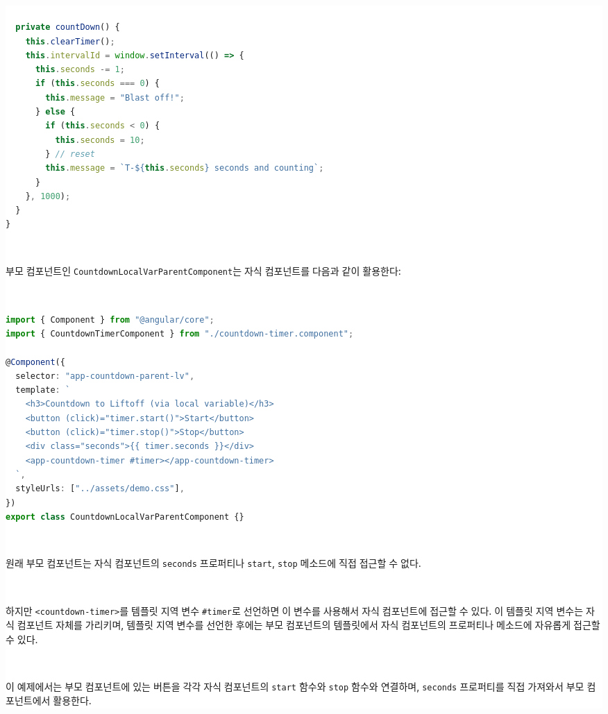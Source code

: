 ```typescript title="component-interaction/src/app/countdown-timer.component.ts"

  private countDown() {
    this.clearTimer();
    this.intervalId = window.setInterval(() => {
      this.seconds -= 1;
      if (this.seconds === 0) {
        this.message = "Blast off!";
      } else {
        if (this.seconds < 0) {
          this.seconds = 10;
        } // reset
        this.message = `T-${this.seconds} seconds and counting`;
      }
    }, 1000);
  }
}
```

<br/>

부모 컴포넌트인 `CountdownLocalVarParentComponent`는 자식 컴포넌트를 다음과 같이 활용한다:

<br/>

```typescript title="component-interaction/src/app/countdown-parent.component.ts"
import { Component } from "@angular/core";
import { CountdownTimerComponent } from "./countdown-timer.component";

@Component({
  selector: "app-countdown-parent-lv",
  template: `
    <h3>Countdown to Liftoff (via local variable)</h3>
    <button (click)="timer.start()">Start</button>
    <button (click)="timer.stop()">Stop</button>
    <div class="seconds">{{ timer.seconds }}</div>
    <app-countdown-timer #timer></app-countdown-timer>
  `,
  styleUrls: ["../assets/demo.css"],
})
export class CountdownLocalVarParentComponent {}
```

<br/>

원래 부모 컴포넌트는 자식 컴포넌트의 `seconds` 프로퍼티나 `start`, `stop` 메소드에 직접 접근할 수 없다.

<br/>

하지만 `<countdown-timer>`를 템플릿 지역 변수 `#timer`로 선언하면 이 변수를 사용해서 자식 컴포넌트에 접근할 수 있다. 이 템플릿 지역 변수는 자식 컴포넌트 자체를 가리키며, 템플릿 지역 변수를 선언한 후에는 부모 컴포넌트의 템플릿에서 자식 컴포넌트의 프로퍼티나 메소드에 자유롭게 접근할 수 있다.

<br/>

이 예제에서는 부모 컴포넌트에 있는 버튼을 각각 자식 컴포넌트의 `start` 함수와 `stop` 함수와 연결하며, `seconds` 프로퍼티를 직접 가져와서 부모 컴포넌트에서 활용한다.
